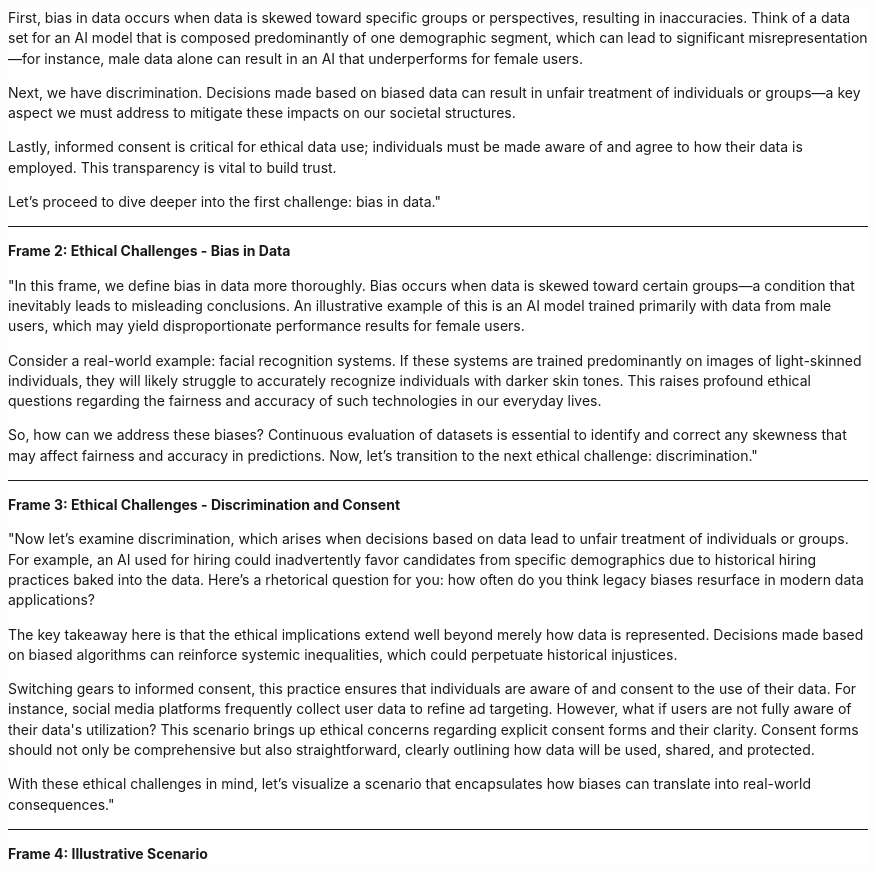 First, bias in data occurs when data is skewed toward specific groups or perspectives, resulting in inaccuracies. Think of a data set for an AI model that is composed predominantly of one demographic segment, which can lead to significant misrepresentation—for instance, male data alone can result in an AI that underperforms for female users. 

Next, we have discrimination. Decisions made based on biased data can result in unfair treatment of individuals or groups—a key aspect we must address to mitigate these impacts on our societal structures. 

Lastly, informed consent is critical for ethical data use; individuals must be made aware of and agree to how their data is employed. This transparency is vital to build trust. 

Let’s proceed to dive deeper into the first challenge: bias in data."

---

**Frame 2: Ethical Challenges - Bias in Data**

"In this frame, we define bias in data more thoroughly. Bias occurs when data is skewed toward certain groups—a condition that inevitably leads to misleading conclusions. An illustrative example of this is an AI model trained primarily with data from male users, which may yield disproportionate performance results for female users. 

Consider a real-world example: facial recognition systems. If these systems are trained predominantly on images of light-skinned individuals, they will likely struggle to accurately recognize individuals with darker skin tones. This raises profound ethical questions regarding the fairness and accuracy of such technologies in our everyday lives.

So, how can we address these biases? Continuous evaluation of datasets is essential to identify and correct any skewness that may affect fairness and accuracy in predictions. Now, let’s transition to the next ethical challenge: discrimination."

---

**Frame 3: Ethical Challenges - Discrimination and Consent**

"Now let’s examine discrimination, which arises when decisions based on data lead to unfair treatment of individuals or groups. For example, an AI used for hiring could inadvertently favor candidates from specific demographics due to historical hiring practices baked into the data. Here’s a rhetorical question for you: how often do you think legacy biases resurface in modern data applications? 

The key takeaway here is that the ethical implications extend well beyond merely how data is represented. Decisions made based on biased algorithms can reinforce systemic inequalities, which could perpetuate historical injustices.

Switching gears to informed consent, this practice ensures that individuals are aware of and consent to the use of their data. For instance, social media platforms frequently collect user data to refine ad targeting. However, what if users are not fully aware of their data's utilization? This scenario brings up ethical concerns regarding explicit consent forms and their clarity. Consent forms should not only be comprehensive but also straightforward, clearly outlining how data will be used, shared, and protected. 

With these ethical challenges in mind, let’s visualize a scenario that encapsulates how biases can translate into real-world consequences."

---

**Frame 4: Illustrative Scenario**
